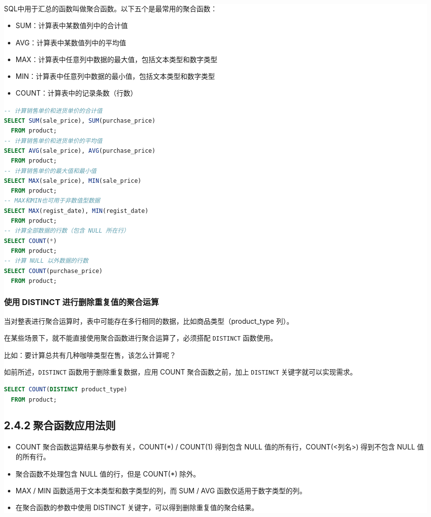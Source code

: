 SQL中用于汇总的函数叫做聚合函数。以下五个是最常用的聚合函数：

- SUM：计算表中某数值列中的合计值

- AVG：计算表中某数值列中的平均值

- MAX：计算表中任意列中数据的最大值，包括文本类型和数字类型

- MIN：计算表中任意列中数据的最小值，包括文本类型和数字类型

- COUNT：计算表中的记录条数（行数）

```sql
-- 计算销售单价和进货单价的合计值
SELECT SUM(sale_price), SUM(purchase_price) 
  FROM product;
-- 计算销售单价和进货单价的平均值
SELECT AVG(sale_price), AVG(purchase_price)
  FROM product;
-- 计算销售单价的最大值和最小值
SELECT MAX(sale_price), MIN(sale_price)
  FROM product;
-- MAX和MIN也可用于非数值型数据
SELECT MAX(regist_date), MIN(regist_date)
  FROM product;
-- 计算全部数据的行数（包含 NULL 所在行）
SELECT COUNT(*)
  FROM product;
-- 计算 NULL 以外数据的行数
SELECT COUNT(purchase_price)
  FROM product;
```

### 使用 DISTINCT 进行删除重复值的聚合运算

当对整表进行聚合运算时，表中可能存在多行相同的数据，比如商品类型（product_type 列）。

在某些场景下，就不能直接使用聚合函数进行聚合运算了，必须搭配 `DISTINCT` 函数使用。

比如：要计算总共有几种咖啡类型在售，该怎么计算呢？

如前所述，`DISTINCT` 函数用于删除重复数据，应用 COUNT 聚合函数之前，加上 `DISTINCT` 关键字就可以实现需求。

```SQL
SELECT COUNT(DISTINCT product_type)
  FROM product;
```

## 2.4.2 聚合函数应用法则

- COUNT 聚合函数运算结果与参数有关，COUNT(*) / COUNT(1) 得到包含 NULL 值的所有行，COUNT(<列名>) 得到不包含 NULL 值的所有行。

- 聚合函数不处理包含 NULL 值的行，但是 COUNT(*) 除外。

- MAX / MIN 函数适用于文本类型和数字类型的列，而 SUM / AVG 函数仅适用于数字类型的列。

- 在聚合函数的参数中使用 DISTINCT 关键字，可以得到删除重复值的聚合结果。
